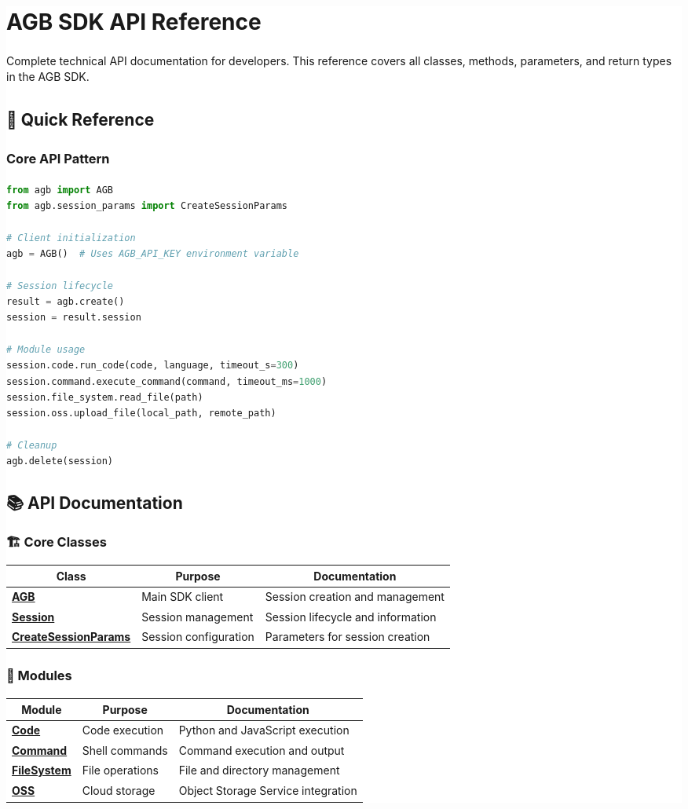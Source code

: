 # AGB SDK API Reference

Complete technical API documentation for developers. This reference covers all classes, methods, parameters, and return types in the AGB SDK.

## 🚀 Quick Reference

### Core API Pattern
```python
from agb import AGB
from agb.session_params import CreateSessionParams

# Client initialization
agb = AGB()  # Uses AGB_API_KEY environment variable

# Session lifecycle
result = agb.create()
session = result.session

# Module usage
session.code.run_code(code, language, timeout_s=300)
session.command.execute_command(command, timeout_ms=1000) 
session.file_system.read_file(path)
session.oss.upload_file(local_path, remote_path)

# Cleanup
agb.delete(session)
```

## 📚 API Documentation

### 🏗️ Core Classes

| Class | Purpose | Documentation |
|-------|---------|---------------|
| **[AGB](core/agb.md)** | Main SDK client | Session creation and management |
| **[Session](core/session.md)** | Session management | Session lifecycle and information |
| **[CreateSessionParams](core/session-params.md)** | Session configuration | Parameters for session creation |

### 🔧 Modules

| Module | Purpose | Documentation |
|--------|---------|---------------|
| **[Code](modules/code.md)** | Code execution | Python and JavaScript execution |
| **[Command](modules/command.md)** | Shell commands | Command execution and output |
| **[FileSystem](modules/filesystem.md)** | File operations | File and directory management |
| **[OSS](modules/oss.md)** | Cloud storage | Object Storage Service integration |
